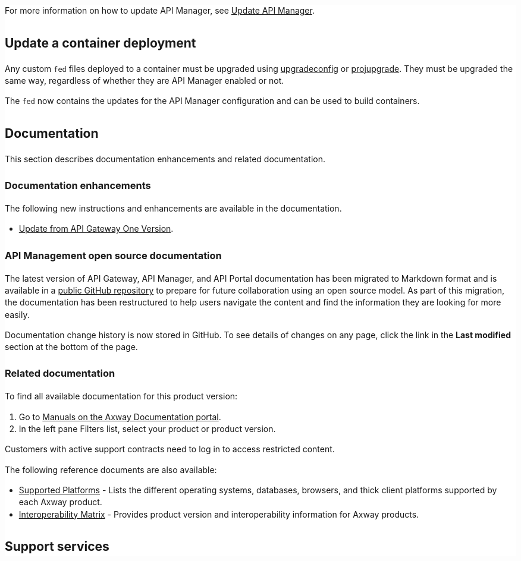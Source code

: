 For more information on how to update API Manager, see [Update API Manager](/docs/apim_installation/apigw_upgrade/upgrade_steps_oneversion/#update-api-manager).

## Update a container deployment

Any custom `fed` files deployed to a container must be upgraded using [upgradeconfig](/docs/apim_installation/apigw_upgrade/upgrade_analytics#upgradeconfig-options) or [projupgrade](/docs/apim_reference/devopstools_ref#projupgrade-command-options). They must be upgraded the same way, regardless of whether they are API Manager enabled or not.

The `fed` now contains the updates for the API Manager configuration and can be used to build containers.

## Documentation

This section describes documentation enhancements and related documentation.

### Documentation enhancements

The following new instructions and enhancements are available in the documentation.

* [Update from API Gateway One Version](/docs/apim_installation/apigw_upgrade/upgrade_steps_oneversion/).

### API Management open source documentation

The latest version of API Gateway, API Manager, and API Portal documentation has been migrated to Markdown format and is available in a [public GitHub repository](https://github.com/Axway/axway-open-docs) to prepare for future collaboration using an open source model. As part of this migration, the documentation has been restructured to help users navigate the content and find the information they are looking for more easily.

Documentation change history is now stored in GitHub. To see details of changes on any page, click the link in the **Last modified** section at the bottom of the page.

### Related documentation

To find all available documentation for this product version:

1. Go to [Manuals on the Axway Documentation portal](https://docs.axway.com/bundle).
2. In the left pane Filters list, select your product or product version.

Customers with active support contracts need to log in to access restricted content.

The following reference documents are also available:

* [Supported Platforms](https://docs.axway.com/bundle/Axway_Products_SupportedPlatforms_allOS_en) - Lists the different operating systems, databases, browsers, and thick client platforms supported by each Axway product.
* [Interoperability Matrix](https://docs.axway.com/bundle/Axway_Products_InteroperabilityMatrix_allOS_en) - Provides product version and interoperability information for Axway products.

## Support services
